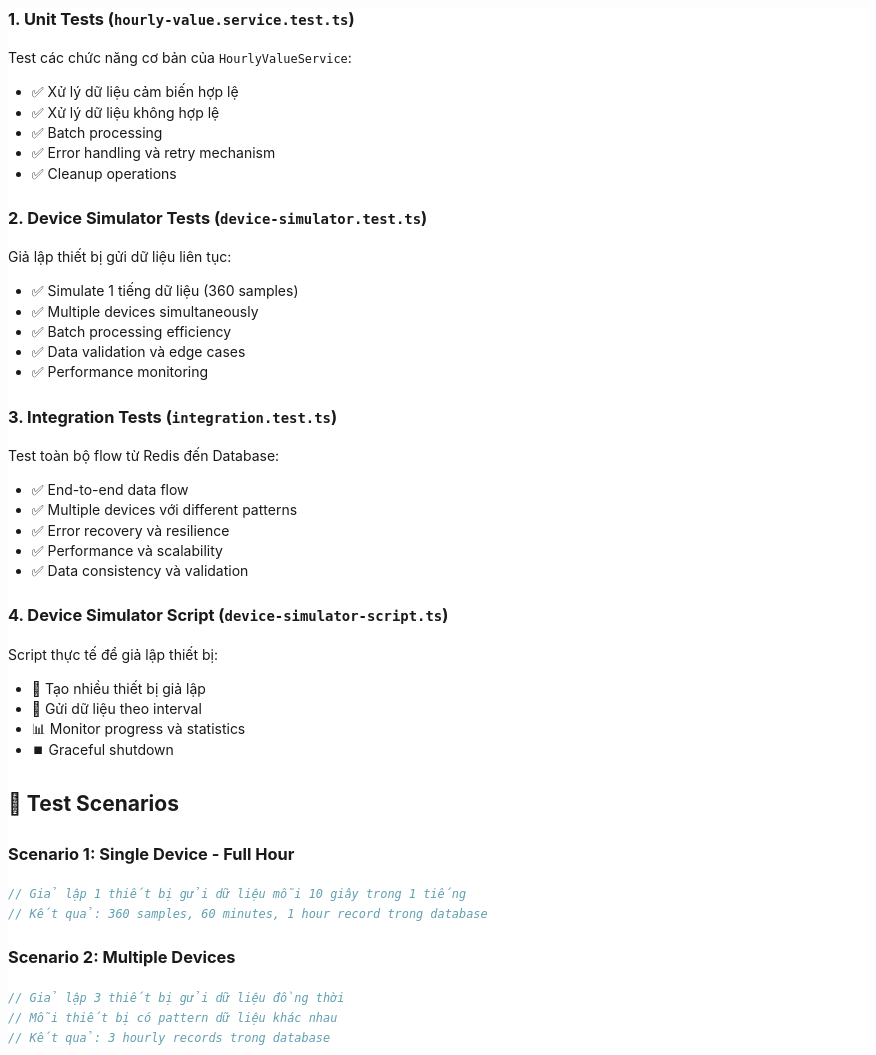 ### 1. Unit Tests (`hourly-value.service.test.ts`)

Test các chức năng cơ bản của `HourlyValueService`:

- ✅ Xử lý dữ liệu cảm biến hợp lệ
- ✅ Xử lý dữ liệu không hợp lệ
- ✅ Batch processing
- ✅ Error handling và retry mechanism
- ✅ Cleanup operations

### 2. Device Simulator Tests (`device-simulator.test.ts`)

Giả lập thiết bị gửi dữ liệu liên tục:

- ✅ Simulate 1 tiếng dữ liệu (360 samples)
- ✅ Multiple devices simultaneously
- ✅ Batch processing efficiency
- ✅ Data validation và edge cases
- ✅ Performance monitoring

### 3. Integration Tests (`integration.test.ts`)

Test toàn bộ flow từ Redis đến Database:

- ✅ End-to-end data flow
- ✅ Multiple devices với different patterns
- ✅ Error recovery và resilience
- ✅ Performance và scalability
- ✅ Data consistency và validation

### 4. Device Simulator Script (`device-simulator-script.ts`)

Script thực tế để giả lập thiết bị:

- 🔧 Tạo nhiều thiết bị giả lập
- 🚀 Gửi dữ liệu theo interval
- 📊 Monitor progress và statistics
- ⏹️ Graceful shutdown

## 🎯 Test Scenarios

### Scenario 1: Single Device - Full Hour
```typescript
// Giả lập 1 thiết bị gửi dữ liệu mỗi 10 giây trong 1 tiếng
// Kết quả: 360 samples, 60 minutes, 1 hour record trong database
```

### Scenario 2: Multiple Devices
```typescript
// Giả lập 3 thiết bị gửi dữ liệu đồng thời
// Mỗi thiết bị có pattern dữ liệu khác nhau
// Kết quả: 3 hourly records trong database
```
